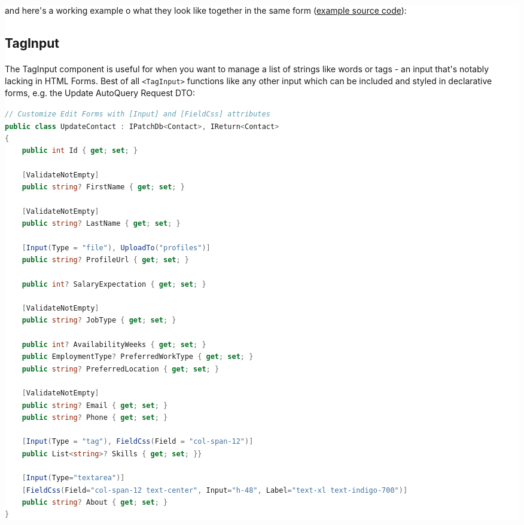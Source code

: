 and here's a working example o what they look like together in the same form ([example source code](https://blazor-gallery.jamstacks.net/gallery/inputs)):

<div class="pt-12 flex justify-center">
    <iframe src="https://blazor-gallery.jamstacks.net/gallery/inputs/autocomplete" class="w-[500px] border-none h-[560px]"></iframe>
</div>

## TagInput

The TagInput component is useful for when you want to manage a list of strings like words or tags - an input that's notably lacking in HTML Forms.
Best of all `<TagInput>` functions like any other input which can be included and styled in declarative forms, e.g. the Update
AutoQuery Request DTO:

```csharp
// Customize Edit Forms with [Input] and [FieldCss] attributes 
public class UpdateContact : IPatchDb<Contact>, IReturn<Contact>
{
    public int Id { get; set; }

    [ValidateNotEmpty]
    public string? FirstName { get; set; }

    [ValidateNotEmpty]
    public string? LastName { get; set; }

    [Input(Type = "file"), UploadTo("profiles")]
    public string? ProfileUrl { get; set; }
    
    public int? SalaryExpectation { get; set; }

    [ValidateNotEmpty]
    public string? JobType { get; set; }

    public int? AvailabilityWeeks { get; set; }
    public EmploymentType? PreferredWorkType { get; set; }
    public string? PreferredLocation { get; set; }

    [ValidateNotEmpty]
    public string? Email { get; set; }
    public string? Phone { get; set; }
    
    [Input(Type = "tag"), FieldCss(Field = "col-span-12")]
    public List<string>? Skills { get; set; }}
 
    [Input(Type="textarea")]
    [FieldCss(Field="col-span-12 text-center", Input="h-48", Label="text-xl text-indigo-700")]
    public string? About { get; set; }
}
```
